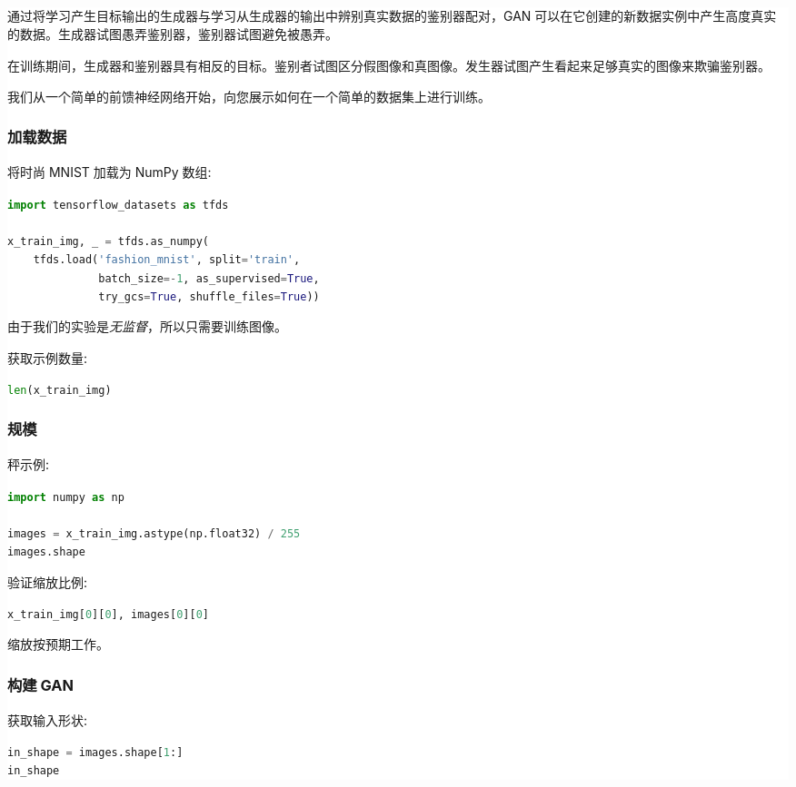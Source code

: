 通过将学习产生目标输出的生成器与学习从生成器的输出中辨别真实数据的鉴别器配对，GAN 可以在它创建的新数据实例中产生高度真实的数据。生成器试图愚弄鉴别器，鉴别器试图避免被愚弄。

在训练期间，生成器和鉴别器具有相反的目标。鉴别者试图区分假图像和真图像。发生器试图产生看起来足够真实的图像来欺骗鉴别器。

我们从一个简单的前馈神经网络开始，向您展示如何在一个简单的数据集上进行训练。

### 加载数据

将时尚 MNIST 加载为 NumPy 数组:

```py
import tensorflow_datasets as tfds

x_train_img, _ = tfds.as_numpy(
    tfds.load('fashion_mnist', split='train',
              batch_size=-1, as_supervised=True,
              try_gcs=True, shuffle_files=True))

```

由于我们的实验是*无监督*，所以只需要训练图像。

获取示例数量:

```py
len(x_train_img)

```

### 规模

秤示例:

```py
import numpy as np

images = x_train_img.astype(np.float32) / 255
images.shape

```

验证缩放比例:

```py
x_train_img[0][0], images[0][0]

```

缩放按预期工作。

### 构建 GAN

获取输入形状:

```py
in_shape = images.shape[1:]
in_shape

```
